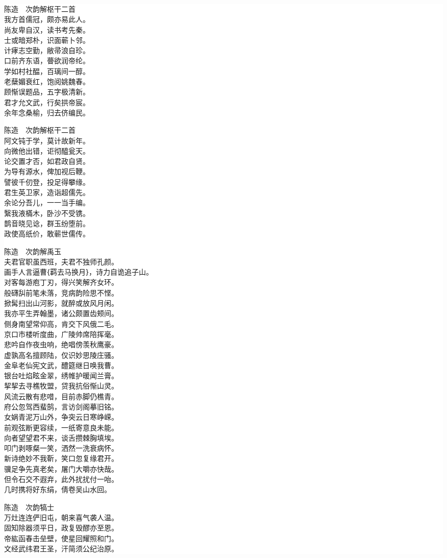 陈造　次韵解枢干二首  
我方首儒冠，颇亦易此人。  
尚友卑自汉，读书考先秦。  
士或暗郑朴，识面蕲卜邻。  
计痚志空勤，敝帚浪自珍。  
口前齐东语，瞢欲润帝纶。  
学如村社醖，百璃间一醇。  
老蘖媚衰红，饱阅姚魏春。  
顾惭误题品，五字极清新。  
君才允文武，行矣拱帝宸。  
余年念桑榆，归去侪编民。  

陈造　次韵解枢干二首  
阿文钝于学，莫计故新年。  
向微他出错，讵彻醯瓮天。  
论交置才否，如君政自贤。  
为导有源水，俾加视后鞭。  
譬彼千仞登，投足得攀缘。  
君生英卫家，造诣超儒先。  
余论分吾儿，一一当手编。  
繄我液樠木，卧沙不受镌。  
鹊音晓见谂，群玉纷堕前。  
政使高纸价，敢蕲世儒传。  

陈造　次韵解禹玉  
夫君官职虽西班，夫君不独师孔颜。  
画手人言逼曹{羁去马换月}，诗力自诡追子山。  
对客每游庖丁刃，得兴笑解齐女环。  
般礴舏前笔未落，竞病韵险思不悭。  
掀髯扫出山河影，就醉或放风月闲。  
我亦平生弄翰墨，诸公颇置齿颊间。  
侧身南望常仰高，肯交下风俄二毛。  
京口市楼听度曲，广陵帅席陪挥毫。  
悲吟自作夜虫响，绝唱傍羡秋鹰豪。  
虚孰高名擅顾陆，仅识妙思陵庄骚。  
金阜老仙宪文武，醴筵继日唤我曹。  
银台吐焰眩金翠，绣帷护暖闻兰膏。  
挈挈去寻樵牧盟，贷我抗俗惭山灵。  
风流云散有悲唶，目前赤脚仍樵青。  
府公忽驾西蜚鹄，言访剑阁摹旧铭。  
女娲青泥万山外，争突云日寒峥嵘。  
前观弦断更容续，一纸寄意良未能。  
向者望望君不来，谈舌攒棘胸填埃。  
叩门剥啄粲一笑，洒然一洗衰病怀。  
新诗绝妙不我靳，笑口忽复缘君开。  
骥足争先真老矣，屠门大嚼亦快哉。  
但令石交不遐弃，此外扰扰付一咍。  
几时携将好东绢，倩卷吴山水回。  

陈造　次韵犒士  
万灶连连俨旧屯，朝来喜气袭人温。  
固知除器须平日，政复毁醪亦至恩。  
帝紘函春击垒壁，使星回耀照和门。  
文经武纬君王圣，汗简须公纪治原。  

